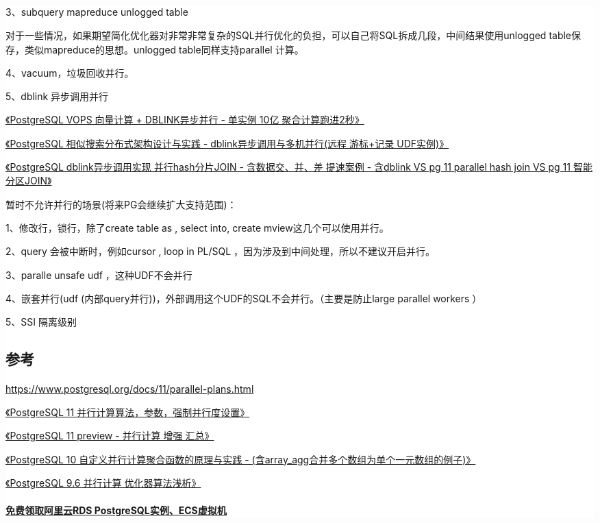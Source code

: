 3、subquery mapreduce unlogged table                                                  
                                                  
对于一些情况，如果期望简化优化器对非常非常复杂的SQL并行优化的负担，可以自己将SQL拆成几段，中间结果使用unlogged table保存，类似mapreduce的思想。unlogged table同样支持parallel 计算。                                                  
                                                  
4、vacuum，垃圾回收并行。                                                  
                                                  
5、dblink 异步调用并行                                                  
                                                  
[《PostgreSQL VOPS 向量计算 + DBLINK异步并行 - 单实例 10亿 聚合计算跑进2秒》](../201802/20180210_01.md)                                                    
                                                  
[《PostgreSQL 相似搜索分布式架构设计与实践 - dblink异步调用与多机并行(远程 游标+记录 UDF实例)》](../201802/20180205_03.md)                                                    
                                                  
[《PostgreSQL dblink异步调用实现 并行hash分片JOIN - 含数据交、并、差 提速案例 - 含dblink VS pg 11 parallel hash join VS pg 11 智能分区JOIN》](../201802/20180201_02.md)                                                    
                                                  
暂时不允许并行的场景(将来PG会继续扩大支持范围)：                                                  
                                                  
1、修改行，锁行，除了create table as , select into, create mview这几个可以使用并行。                                                  
                                                  
2、query 会被中断时，例如cursor , loop in PL/SQL ，因为涉及到中间处理，所以不建议开启并行。                                                   
                                                  
3、paralle unsafe udf ，这种UDF不会并行                                                  
                                                  
4、嵌套并行(udf (内部query并行))，外部调用这个UDF的SQL不会并行。（主要是防止large parallel workers ）                                                  
                                                  
5、SSI 隔离级别                                                  
                                                  
## 参考                                                  
https://www.postgresql.org/docs/11/parallel-plans.html                                                  
                                                  
[《PostgreSQL 11 并行计算算法，参数，强制并行度设置》](../201812/20181218_01.md)                                                    
                                                  
[《PostgreSQL 11 preview - 并行计算 增强 汇总》](../201805/20180519_02.md)                                                    
                                                  
[《PostgreSQL 10 自定义并行计算聚合函数的原理与实践 - (含array_agg合并多个数组为单个一元数组的例子)》](../201801/20180119_04.md)                                                    
                                                  
[《PostgreSQL 9.6 并行计算 优化器算法浅析》](../201608/20160816_02.md)                                                    
                         
  
  
  
  
  
  
  
  
  
  
  
  
  
  
  
  
  
  
  
  
  
  
  
  
  
  
  
  
  
  
  
  
  
#### [免费领取阿里云RDS PostgreSQL实例、ECS虚拟机](https://www.aliyun.com/database/postgresqlactivity "57258f76c37864c6e6d23383d05714ea")
  